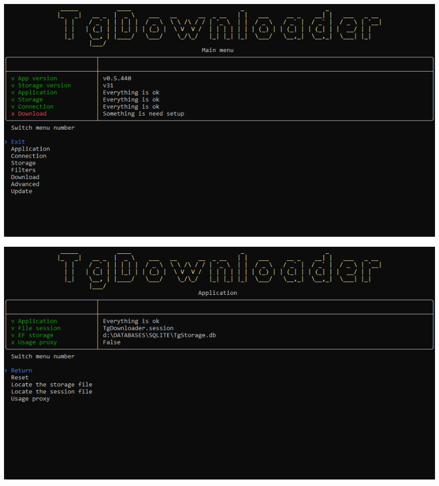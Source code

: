 <p align="center"><img src="Assets/v0.5.440/TgDownloaderConsoleHome.png"></p>
<p align="center"><img src="Assets/v0.5.440/TgDownloaderConsoleApplication.png"></p>